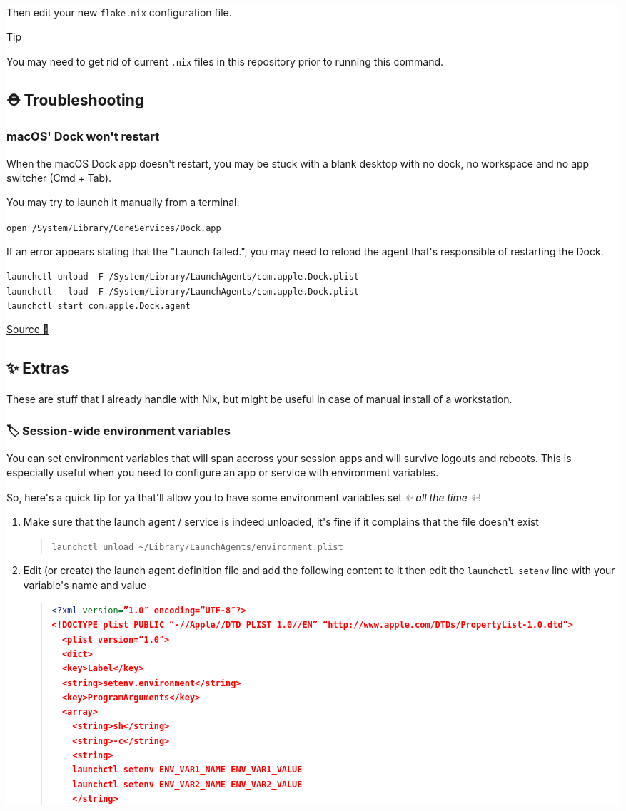 Then edit your new `flake.nix` configuration file.

> [!TIP]
> You may need to get rid of current `.nix` files in this repository prior to running this command.

## ⛑️ Troubleshooting

### macOS' Dock won't restart

When the macOS Dock app doesn't restart, you may be stuck with a blank desktop with no dock, no workspace and no app switcher (Cmd + Tab).

You may try to launch it manually from a terminal.

```shell
open /System/Library/CoreServices/Dock.app
```

If an error appears stating that the "Launch failed.", you may need to reload the agent that's responsible of restarting the Dock.

```shell
launchctl unload -F /System/Library/LaunchAgents/com.apple.Dock.plist
launchctl   load -F /System/Library/LaunchAgents/com.apple.Dock.plist
launchctl start com.apple.Dock.agent
```

[Source 🔗](https://apple.stackexchange.com/a/206440)

## ✨ Extras

These are stuff that I already handle with Nix, but might be useful in case of manual install of a workstation.

### 🏷️ Session-wide environment variables

You can set environment variables that will span accross your session apps and will survive logouts and reboots.
This is especially useful when you need to configure an app or service with environment variables.

So, here's a quick tip for ya that'll allow you to have some environment variables set *✨ all the time ✨*!

1. Make sure that the launch agent / service is indeed unloaded, it's fine if it complains that the file doesn't exist

   > ```shell
   > launchctl unload ~/Library/LaunchAgents/environment.plist
   > ```

2. Edit (or create) the launch agent definition file and add the following content to it then edit the `launchctl setenv` line with your variable's name and value

   > ```xml
   > <?xml version=”1.0″ encoding=”UTF-8″?>
   > <!DOCTYPE plist PUBLIC “-//Apple//DTD PLIST 1.0//EN” “http://www.apple.com/DTDs/PropertyList-1.0.dtd”>
   >   <plist version=”1.0″>
   >   <dict>
   >   <key>Label</key>
   >   <string>setenv.environment</string>
   >   <key>ProgramArguments</key>
   >   <array>
   >     <string>sh</string>
   >     <string>-c</string>
   >     <string>
   >     launchctl setenv ENV_VAR1_NAME ENV_VAR1_VALUE
   >     launchctl setenv ENV_VAR2_NAME ENV_VAR2_VALUE
   >     </string>